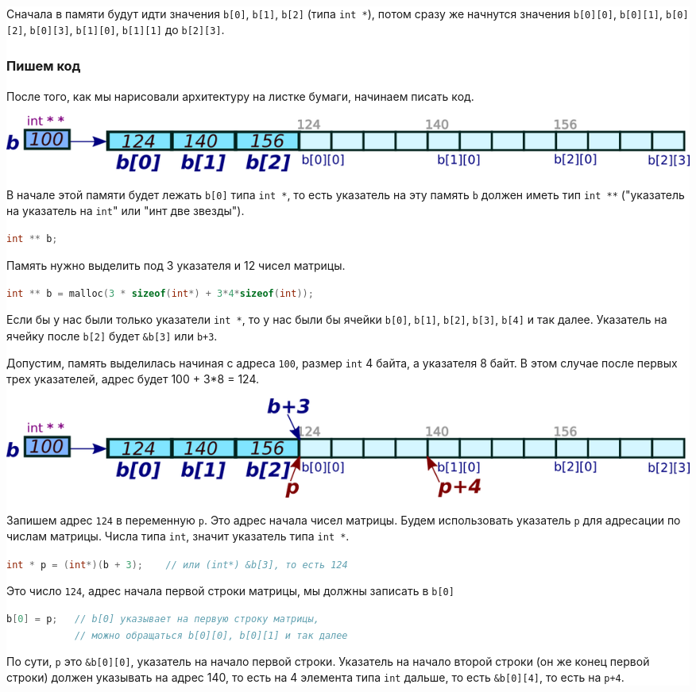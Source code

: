 Сначала в памяти будут идти значения `b[0]`, `b[1]`, `b[2]` (типа `int *`), потом сразу же начнутся значения `b[0][0]`, `b[0][1]`, `b[0][2]`, `b[0][3]`, `b[1][0]`, `b[1][1]` до `b[2][3]`.

### Пишем код
После того, как мы нарисовали архитектуру на листке бумаги, начинаем писать код.

![14](/C_for_beginners_Stepik/Pictures/14_08.png)

В начале этой памяти будет лежать `b[0]` типа `int *`, то есть указатель на эту память `b` должен иметь тип `int **` ("указатель на указатель на `int`" или "инт две звезды").

```c
int ** b;
```

Память нужно выделить под 3 указателя и 12 чисел матрицы.

```c
int ** b = malloc(3 * sizeof(int*) + 3*4*sizeof(int));
```

Если бы у нас были только указатели `int *`, то у нас были бы ячейки `b[0]`, `b[1]`, `b[2]`, `b[3]`, `b[4]` и так далее. Указатель на ячейку после `b[2]` будет `&b[3]` или `b+3`.

Допустим, память выделилась начиная с адреса `100`, размер `int` 4 байта, а указателя 8 байт. В этом случае после первых трех указателей, адрес будет 100 + 3*8 = 124.

![14](/C_for_beginners_Stepik/Pictures/14_09.png)

Запишем адрес `124` в переменную `p`. Это адрес начала чисел матрицы. Будем использовать указатель `p` для адресации по числам матрицы. Числа типа `int`, значит указатель типа `int *`.

```c
int * p = (int*)(b + 3);    // или (int*) &b[3], то есть 124
```

Это число `124`, адрес начала первой строки матрицы, мы должны записать в `b[0]`

```c
b[0] = p;   // b[0] указывает на первую строку матрицы,
            // можно обращаться b[0][0], b[0][1] и так далее
```

По сути, `p` это `&b[0][0]`, указатель на начало первой строки. Указатель на начало второй строки (он же конец первой строки) должен указывать на адрес 140, то есть на 4 элемента типа `int` дальше, то есть `&b[0][4]`, то есть на `p+4`.

